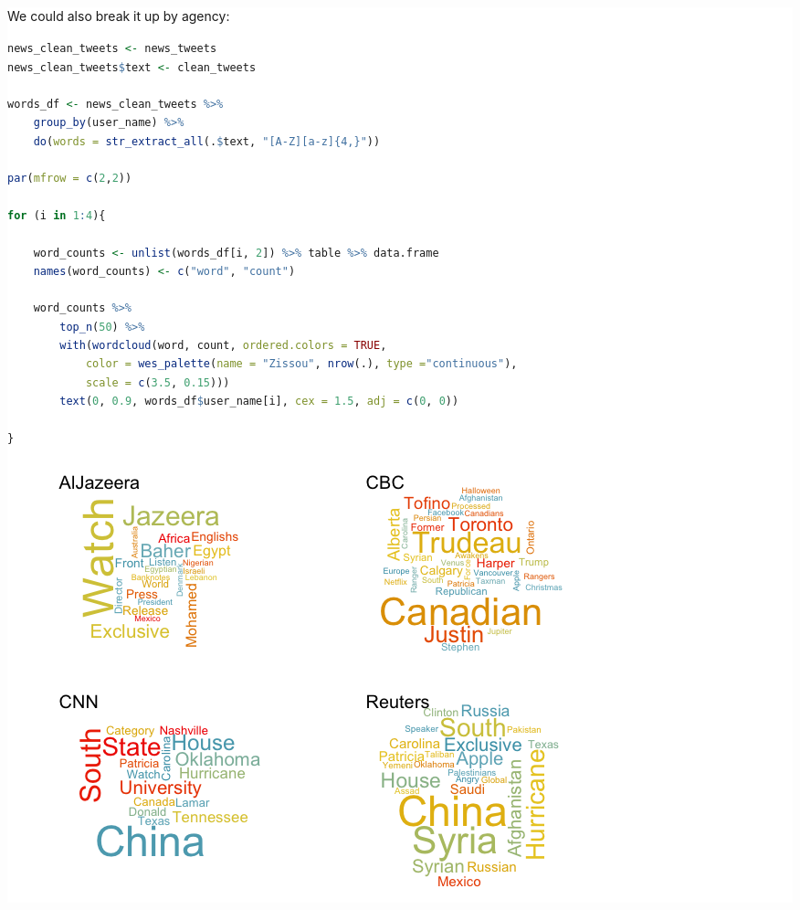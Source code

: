We could also break it up by agency:


```r
news_clean_tweets <- news_tweets
news_clean_tweets$text <- clean_tweets

words_df <- news_clean_tweets %>%
	group_by(user_name) %>%
	do(words = str_extract_all(.$text, "[A-Z][a-z]{4,}"))

par(mfrow = c(2,2))

for (i in 1:4){
	
	word_counts <- unlist(words_df[i, 2]) %>% table %>% data.frame
	names(word_counts) <- c("word", "count")
	
	word_counts %>%
		top_n(50) %>%
		with(wordcloud(word, count, ordered.colors = TRUE, 
			color = wes_palette(name = "Zissou", nrow(.), type ="continuous"), 
			scale = c(3.5, 0.15)))
		text(0, 0.9, words_df$user_name[i], cex = 1.5, adj = c(0, 0))
	
}
```

![](block027_regular-expressions_files/figure-html/unnamed-chunk-27-1.png) 
